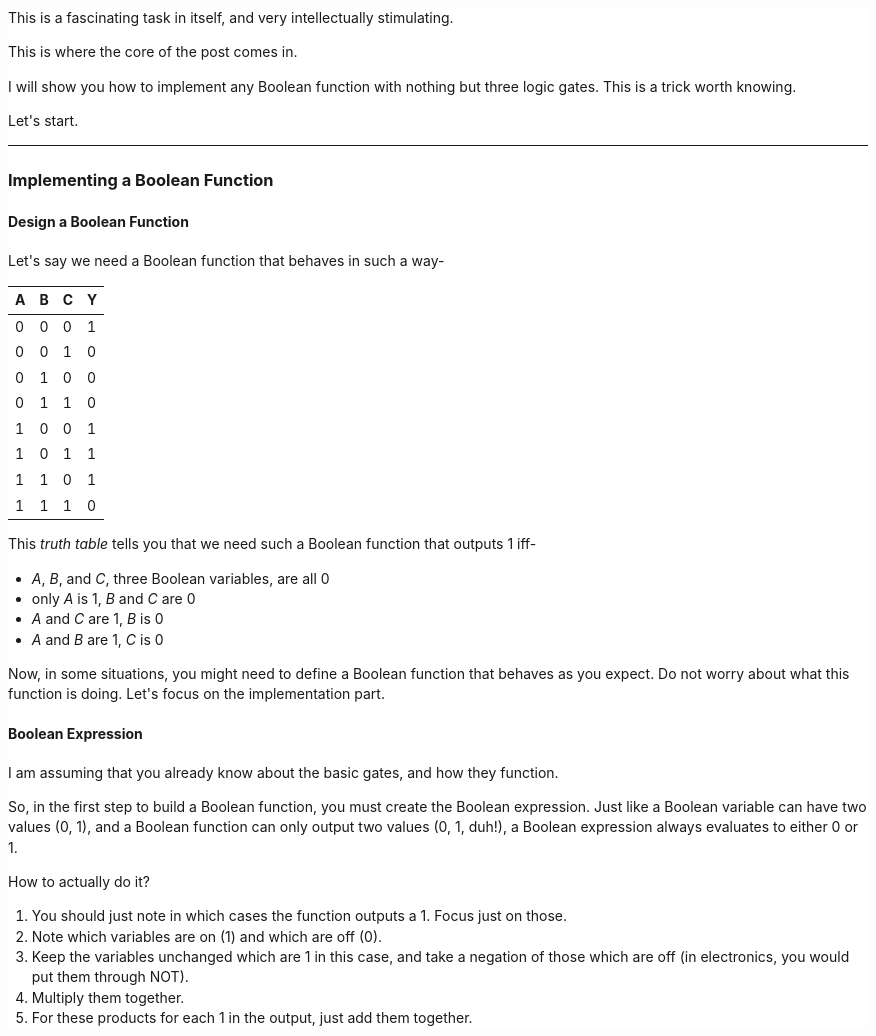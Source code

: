 This is a fascinating task in itself, and very intellectually stimulating.

This is where the core of the post comes in.

I will show you how to implement any Boolean function with nothing but three logic gates. This is a trick worth knowing.

Let's start.
_____

### Implementing a Boolean Function

#### Design a Boolean Function

Let's say we need a Boolean function that behaves in such a way-

|A|B|C|Y|
|--|--|--|--|
|0|0|0|1|
|0|0|1|0|
|0|1|0|0|
|0|1|1|0|
|1|0|0|1|
|1|0|1|1|
|1|1|0|1|
|1|1|1|0|

This *truth table* tells you that we need such a Boolean function that outputs 1 iff-
* *A*, *B*, and *C*, three Boolean variables, are all 0
* only *A* is 1, *B* and *C* are 0
* *A* and *C* are 1, *B* is 0
* *A* and *B* are 1, *C* is 0

Now, in some situations, you might need to define a Boolean function that behaves as you expect. Do not worry about what this function is doing. Let's focus on the implementation part.

#### Boolean Expression

I am assuming that you already know about the basic gates, and how they function.

So, in the first step to build a Boolean function, you must create the Boolean expression. Just like a Boolean variable can have two values (0, 1), and a Boolean function can only output two values (0, 1, duh!), a Boolean expression always evaluates to either 0 or 1.

How to actually do it?

1. You should just note in which cases the function outputs a 1. Focus just on those.
2. Note which variables are on (1) and which are off (0).
3. Keep the variables unchanged which are 1 in this case, and take a negation of those which are off (in electronics, you would put them through NOT).
4. Multiply them together.
5. For these products for each 1 in the output, just add them together.
